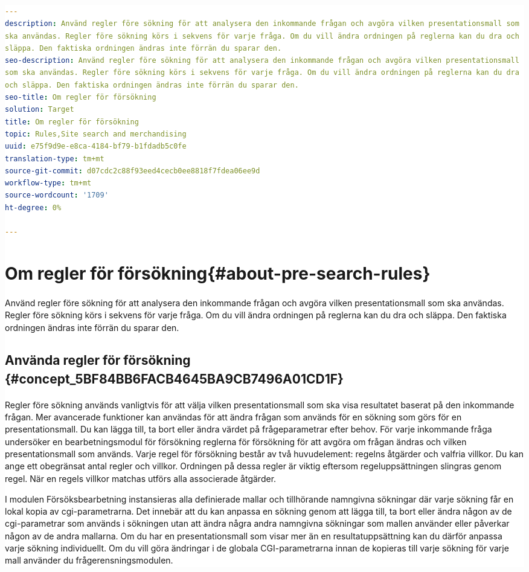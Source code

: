 ```yaml
---
description: Använd regler före sökning för att analysera den inkommande frågan och avgöra vilken presentationsmall som ska användas. Regler före sökning körs i sekvens för varje fråga. Om du vill ändra ordningen på reglerna kan du dra och släppa. Den faktiska ordningen ändras inte förrän du sparar den.
seo-description: Använd regler före sökning för att analysera den inkommande frågan och avgöra vilken presentationsmall som ska användas. Regler före sökning körs i sekvens för varje fråga. Om du vill ändra ordningen på reglerna kan du dra och släppa. Den faktiska ordningen ändras inte förrän du sparar den.
seo-title: Om regler för försökning
solution: Target
title: Om regler för försökning
topic: Rules,Site search and merchandising
uuid: e75f9d9e-e8ca-4184-bf79-b1fdadb5c0fe
translation-type: tm+mt
source-git-commit: d07cdc2c88f93eed4cecb0ee8818f7fdea06ee9d
workflow-type: tm+mt
source-wordcount: '1709'
ht-degree: 0%

---
```



# Om regler för försökning{#about-pre-search-rules}

Använd regler före sökning för att analysera den inkommande frågan och avgöra vilken presentationsmall som ska användas. Regler före sökning körs i sekvens för varje fråga. Om du vill ändra ordningen på reglerna kan du dra och släppa. Den faktiska ordningen ändras inte förrän du sparar den.

## Använda regler för försökning {#concept_5BF84BB6FACB4645BA9CB7496A01CD1F}

Regler före sökning används vanligtvis för att välja vilken presentationsmall som ska visa resultatet baserat på den inkommande frågan. Mer avancerade funktioner kan användas för att ändra frågan som används för en sökning som görs för en presentationsmall. Du kan lägga till, ta bort eller ändra värdet på frågeparametrar efter behov. För varje inkommande fråga undersöker en bearbetningsmodul för försökning reglerna för försökning för att avgöra om frågan ändras och vilken presentationsmall som används. Varje regel för försökning består av två huvudelement: regelns åtgärder och valfria villkor. Du kan ange ett obegränsat antal regler och villkor. Ordningen på dessa regler är viktig eftersom regeluppsättningen slingras genom regel. När en regels villkor matchas utförs alla associerade åtgärder.

I modulen Försöksbearbetning instansieras alla definierade mallar och tillhörande namngivna sökningar där varje sökning får en lokal kopia av cgi-parametrarna. Det innebär att du kan anpassa en sökning genom att lägga till, ta bort eller ändra någon av de cgi-parametrar som används i sökningen utan att ändra några andra namngivna sökningar som mallen använder eller påverkar någon av de andra mallarna. Om du har en presentationsmall som visar mer än en resultatuppsättning kan du därför anpassa varje sökning individuellt. Om du vill göra ändringar i de globala CGI-parametrarna innan de kopieras till varje sökning för varje mall använder du frågerensningsmodulen.
